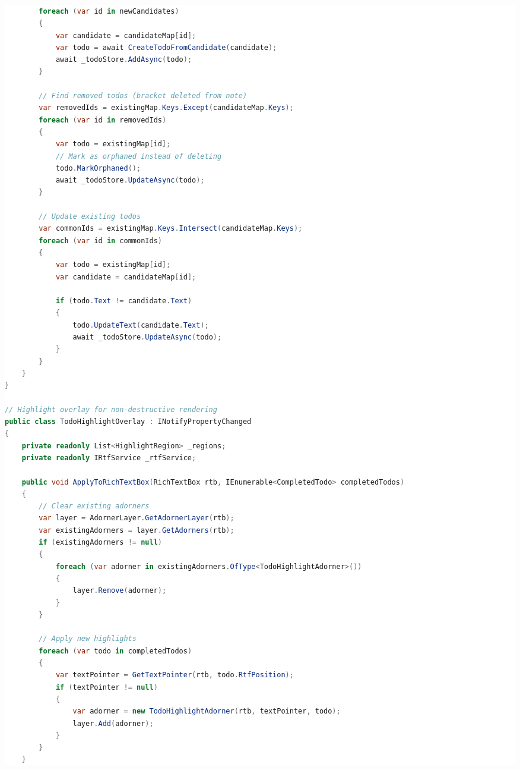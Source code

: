 ```csharp
        foreach (var id in newCandidates)
        {
            var candidate = candidateMap[id];
            var todo = await CreateTodoFromCandidate(candidate);
            await _todoStore.AddAsync(todo);
        }
        
        // Find removed todos (bracket deleted from note)
        var removedIds = existingMap.Keys.Except(candidateMap.Keys);
        foreach (var id in removedIds)
        {
            var todo = existingMap[id];
            // Mark as orphaned instead of deleting
            todo.MarkOrphaned();
            await _todoStore.UpdateAsync(todo);
        }
        
        // Update existing todos
        var commonIds = existingMap.Keys.Intersect(candidateMap.Keys);
        foreach (var id in commonIds)
        {
            var todo = existingMap[id];
            var candidate = candidateMap[id];
            
            if (todo.Text != candidate.Text)
            {
                todo.UpdateText(candidate.Text);
                await _todoStore.UpdateAsync(todo);
            }
        }
    }
}

// Highlight overlay for non-destructive rendering
public class TodoHighlightOverlay : INotifyPropertyChanged
{
    private readonly List<HighlightRegion> _regions;
    private readonly IRtfService _rtfService;
    
    public void ApplyToRichTextBox(RichTextBox rtb, IEnumerable<CompletedTodo> completedTodos)
    {
        // Clear existing adorners
        var layer = AdornerLayer.GetAdornerLayer(rtb);
        var existingAdorners = layer.GetAdorners(rtb);
        if (existingAdorners != null)
        {
            foreach (var adorner in existingAdorners.OfType<TodoHighlightAdorner>())
            {
                layer.Remove(adorner);
            }
        }
        
        // Apply new highlights
        foreach (var todo in completedTodos)
        {
            var textPointer = GetTextPointer(rtb, todo.RtfPosition);
            if (textPointer != null)
            {
                var adorner = new TodoHighlightAdorner(rtb, textPointer, todo);
                layer.Add(adorner);
            }
        }
    }
```